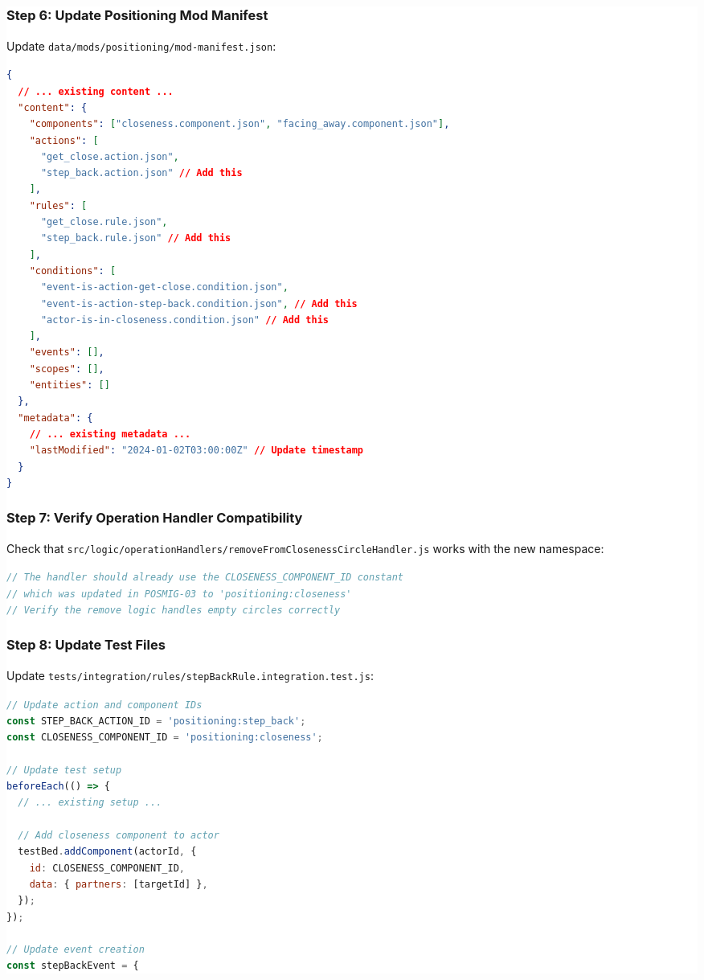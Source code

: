 ### Step 6: Update Positioning Mod Manifest

Update `data/mods/positioning/mod-manifest.json`:

```json
{
  // ... existing content ...
  "content": {
    "components": ["closeness.component.json", "facing_away.component.json"],
    "actions": [
      "get_close.action.json",
      "step_back.action.json" // Add this
    ],
    "rules": [
      "get_close.rule.json",
      "step_back.rule.json" // Add this
    ],
    "conditions": [
      "event-is-action-get-close.condition.json",
      "event-is-action-step-back.condition.json", // Add this
      "actor-is-in-closeness.condition.json" // Add this
    ],
    "events": [],
    "scopes": [],
    "entities": []
  },
  "metadata": {
    // ... existing metadata ...
    "lastModified": "2024-01-02T03:00:00Z" // Update timestamp
  }
}
```

### Step 7: Verify Operation Handler Compatibility

Check that `src/logic/operationHandlers/removeFromClosenessCircleHandler.js` works with the new namespace:

```javascript
// The handler should already use the CLOSENESS_COMPONENT_ID constant
// which was updated in POSMIG-03 to 'positioning:closeness'
// Verify the remove logic handles empty circles correctly
```

### Step 8: Update Test Files

Update `tests/integration/rules/stepBackRule.integration.test.js`:

```javascript
// Update action and component IDs
const STEP_BACK_ACTION_ID = 'positioning:step_back';
const CLOSENESS_COMPONENT_ID = 'positioning:closeness';

// Update test setup
beforeEach(() => {
  // ... existing setup ...

  // Add closeness component to actor
  testBed.addComponent(actorId, {
    id: CLOSENESS_COMPONENT_ID,
    data: { partners: [targetId] },
  });
});

// Update event creation
const stepBackEvent = {
```